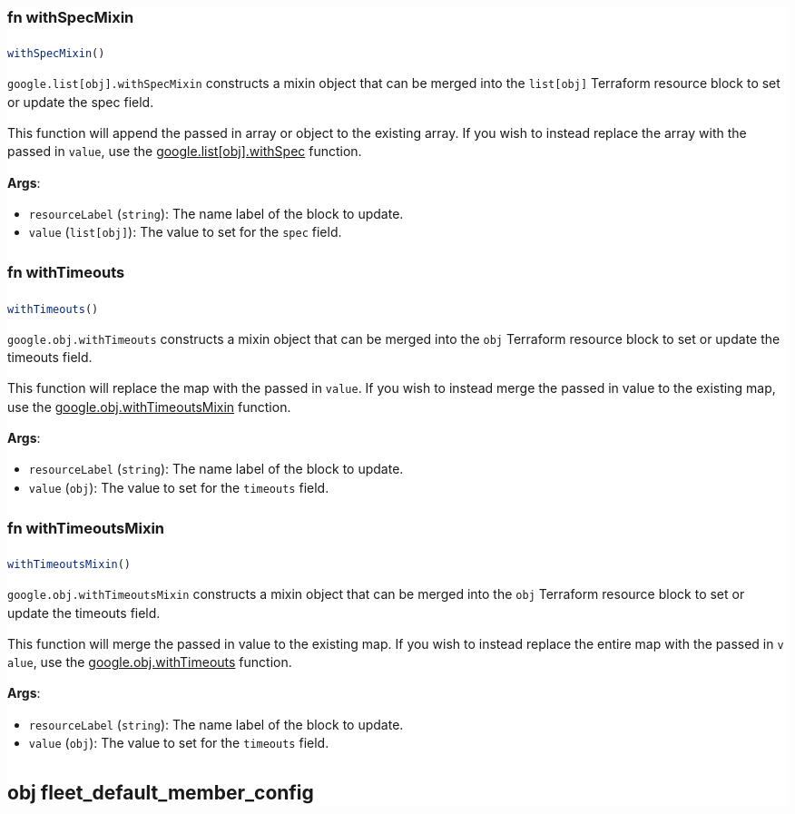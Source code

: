 
### fn withSpecMixin

```ts
withSpecMixin()
```

`google.list[obj].withSpecMixin` constructs a mixin object that can be merged into the `list[obj]`
Terraform resource block to set or update the spec field.

This function will append the passed in array or object to the existing array. If you wish
to instead replace the array with the passed in `value`, use the [google.list[obj].withSpec](TODO)
function.


**Args**:
  - `resourceLabel` (`string`): The name label of the block to update.
  - `value` (`list[obj]`): The value to set for the `spec` field.


### fn withTimeouts

```ts
withTimeouts()
```

`google.obj.withTimeouts` constructs a mixin object that can be merged into the `obj`
Terraform resource block to set or update the timeouts field.

This function will replace the map with the passed in `value`. If you wish to instead merge the
passed in value to the existing map, use the [google.obj.withTimeoutsMixin](TODO) function.

**Args**:
  - `resourceLabel` (`string`): The name label of the block to update.
  - `value` (`obj`): The value to set for the `timeouts` field.


### fn withTimeoutsMixin

```ts
withTimeoutsMixin()
```

`google.obj.withTimeoutsMixin` constructs a mixin object that can be merged into the `obj`
Terraform resource block to set or update the timeouts field.

This function will merge the passed in value to the existing map. If you wish
to instead replace the entire map with the passed in `value`, use the [google.obj.withTimeouts](TODO)
function.


**Args**:
  - `resourceLabel` (`string`): The name label of the block to update.
  - `value` (`obj`): The value to set for the `timeouts` field.


## obj fleet_default_member_config
